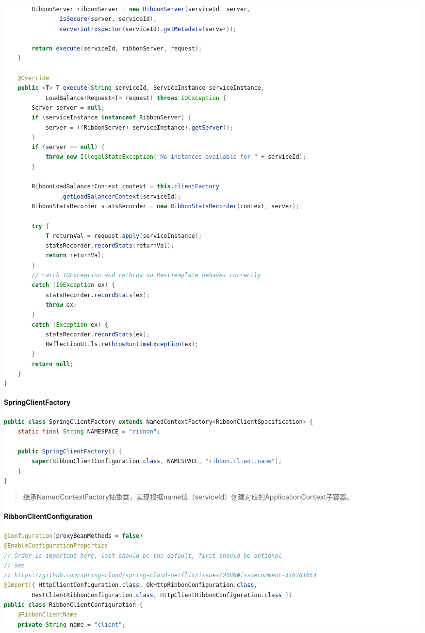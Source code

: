 ~~~java
		RibbonServer ribbonServer = new RibbonServer(serviceId, server,
				isSecure(server, serviceId),
				serverIntrospector(serviceId).getMetadata(server));

		return execute(serviceId, ribbonServer, request);
	}
    
    @Override
	public <T> T execute(String serviceId, ServiceInstance serviceInstance,
			LoadBalancerRequest<T> request) throws IOException {
		Server server = null;
		if (serviceInstance instanceof RibbonServer) {
			server = ((RibbonServer) serviceInstance).getServer();
		}
		if (server == null) {
			throw new IllegalStateException("No instances available for " + serviceId);
		}

		RibbonLoadBalancerContext context = this.clientFactory
				.getLoadBalancerContext(serviceId);
		RibbonStatsRecorder statsRecorder = new RibbonStatsRecorder(context, server);

		try {
			T returnVal = request.apply(serviceInstance);
			statsRecorder.recordStats(returnVal);
			return returnVal;
		}
		// catch IOException and rethrow so RestTemplate behaves correctly
		catch (IOException ex) {
			statsRecorder.recordStats(ex);
			throw ex;
		}
		catch (Exception ex) {
			statsRecorder.recordStats(ex);
			ReflectionUtils.rethrowRuntimeException(ex);
		}
		return null;
	}
}
~~~
#### SpringClientFactory
~~~java
public class SpringClientFactory extends NamedContextFactory<RibbonClientSpecification> {
    static final String NAMESPACE = "ribbon";

    public SpringClientFactory() {
        super(RibbonClientConfiguration.class, NAMESPACE, "ribbon.client.name");
    }
}
~~~
> 继承NamedContextFactory抽象类，实现根据name值（serviceId）创建对应的ApplicationContext子容器。
#### RibbonClientConfiguration
~~~java
@Configuration(proxyBeanMethods = false)
@EnableConfigurationProperties
// Order is important here, last should be the default, first should be optional
// see
// https://github.com/spring-cloud/spring-cloud-netflix/issues/2086#issuecomment-316281653
@Import({ HttpClientConfiguration.class, OkHttpRibbonConfiguration.class,
		RestClientRibbonConfiguration.class, HttpClientRibbonConfiguration.class })
public class RibbonClientConfiguration {
    @RibbonClientName
    private String name = "client";
~~~